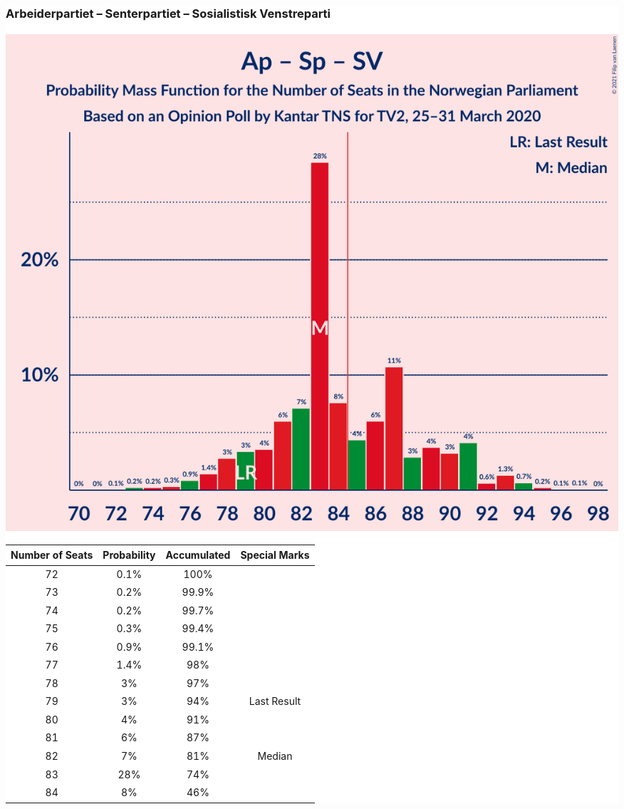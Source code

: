 ### Arbeiderpartiet – Senterpartiet – Sosialistisk Venstreparti

![Graph with seats probability mass function not yet produced](2020-03-31-KantarTNS-coalitions-seats-pmf-ap–sp–sv.png "Seats Probability Mass Function")

| Number of Seats | Probability | Accumulated | Special Marks |
|:---------------:|:-----------:|:-----------:|:-------------:|
| 72 | 0.1% | 100% |  |
| 73 | 0.2% | 99.9% |  |
| 74 | 0.2% | 99.7% |  |
| 75 | 0.3% | 99.4% |  |
| 76 | 0.9% | 99.1% |  |
| 77 | 1.4% | 98% |  |
| 78 | 3% | 97% |  |
| 79 | 3% | 94% | Last Result |
| 80 | 4% | 91% |  |
| 81 | 6% | 87% |  |
| 82 | 7% | 81% | Median |
| 83 | 28% | 74% |  |
| 84 | 8% | 46% |  |